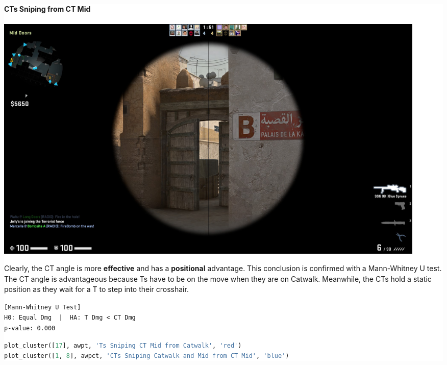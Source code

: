   
#### CTs Sniping from CT Mid
<img src="https://raw.githubusercontent.com/chrischow/dataandstuff/gh-pages/graphics/2019-04-14-csgo-analytics-part-2-awp-battlegrounds/2_midwalk_ct.jpg" width="800">  

Clearly, the CT angle is more **effective** and has a **positional** advantage. This conclusion is confirmed with a Mann-Whitney U test. The CT angle is advantageous because Ts have to be on the move when they are on Catwalk. Meanwhile, the CTs hold a static position as they wait for a T to step into their crosshair.


    [Mann-Whitney U Test]
    H0: Equal Dmg  |  HA: T Dmg < CT Dmg
    p-value: 0.000
    


```python
plot_cluster([17], awpt, 'Ts Sniping CT Mid from Catwalk', 'red')
plot_cluster([1, 8], awpct, 'CTs Sniping Catwalk and Mid from CT Mid', 'blue')
```

